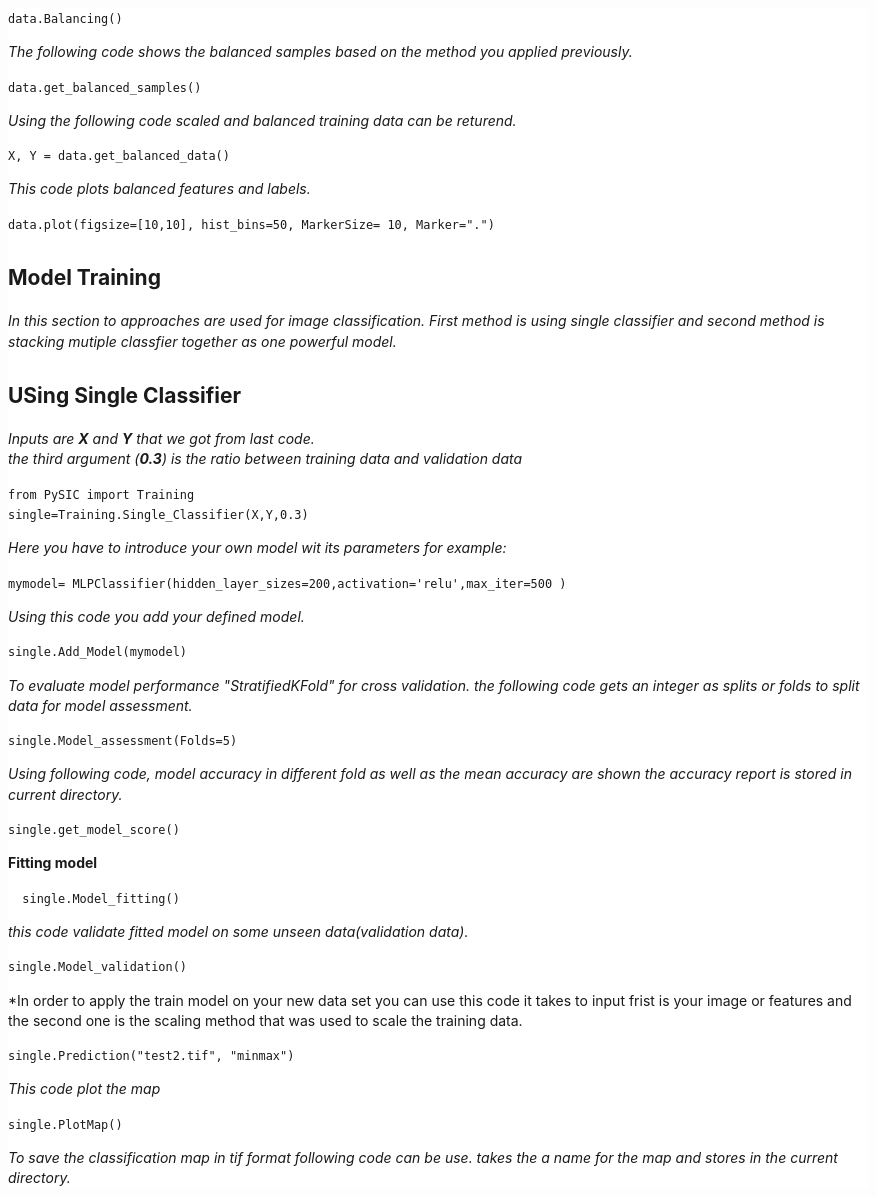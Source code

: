     data.Balancing()

*The following code shows the balanced samples based on the method you applied previously.*  

    data.get_balanced_samples()

*Using the following code scaled and balanced training data can be returend.*  

    X, Y = data.get_balanced_data()

*This code plots balanced features and labels.*  

    data.plot(figsize=[10,10], hist_bins=50, MarkerSize= 10, Marker=".")
## Model Training 
*In this section to approaches are used for image classification.
First method is using single classifier and second method is stacking mutiple classfier together as one powerful model.*

 ## USing Single Classifier
*Inputs are **X** and **Y** that we got from last code.  
the third argument (**0.3**) is the ratio between training data and validation data*  

    from PySIC import Training
    single=Training.Single_Classifier(X,Y,0.3)

*Here you have to introduce your own model wit its parameters for example:*

    mymodel= MLPClassifier(hidden_layer_sizes=200,activation='relu',max_iter=500 )   
*Using this code you add your defined model.*

    single.Add_Model(mymodel)

*To evaluate model performance "StratifiedKFold" for cross validation. the following code gets an integer as splits or folds to split data for model assessment.*  

    single.Model_assessment(Folds=5)

*Using following code, model accuracy in different fold as well as the mean accuracy are shown the accuracy report is stored in current directory.*  

    single.get_model_score()

**Fitting model**  

      single.Model_fitting()

*this code validate fitted model on some unseen data(validation data).*

    single.Model_validation()

*In order to apply the train model on your new data set you can use this code it takes to input frist is your image or features and the second one is the scaling method that was used to scale the training data. 

    single.Prediction("test2.tif", "minmax")
    
*This code plot the map*

    single.PlotMap()
*To save the classification map in tif format following code can be use.
takes the a name for the map and stores in the current directory.*  
